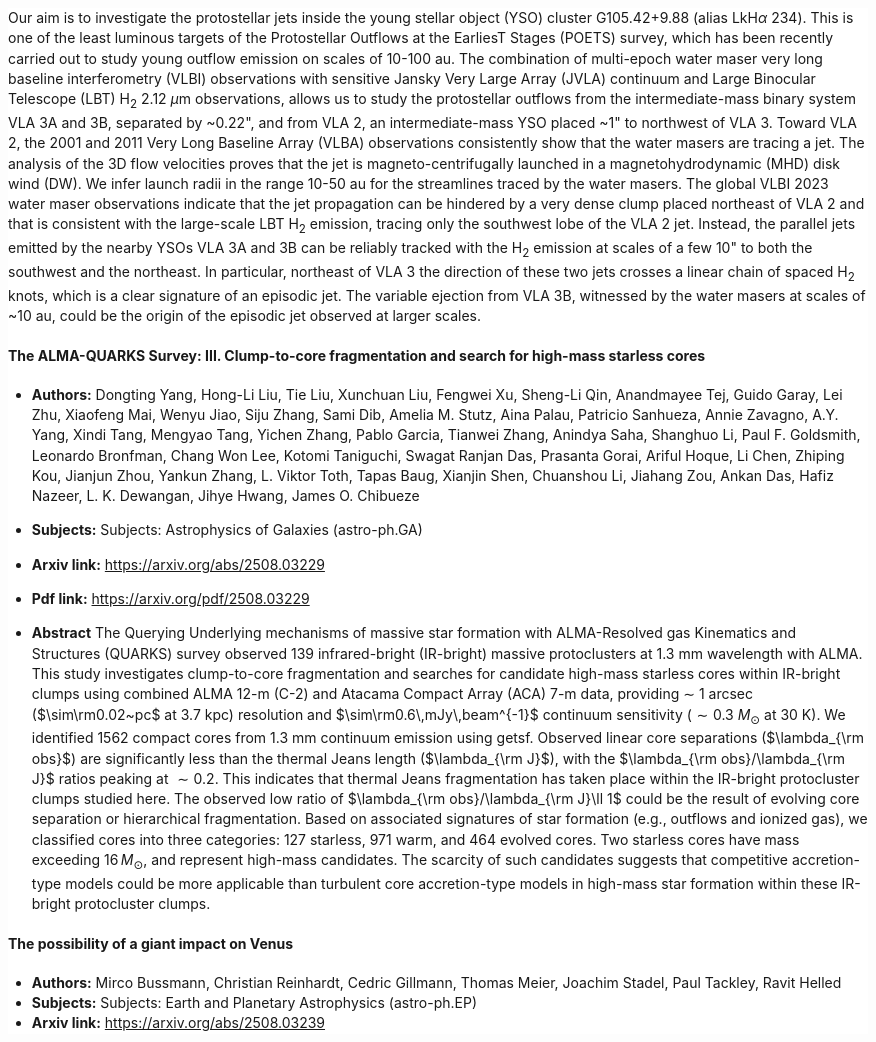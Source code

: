  Our aim is to investigate the protostellar jets inside the young stellar object (YSO) cluster G105.42+9.88 (alias LkH$\alpha$ 234). This is one of the least luminous targets of the Protostellar Outflows at the EarliesT Stages (POETS) survey, which has been recently carried out to study young outflow emission on scales of 10-100 au. The combination of multi-epoch water maser very long baseline interferometry (VLBI) observations with sensitive Jansky Very Large Array (JVLA) continuum and Large Binocular Telescope (LBT) H$_2$ 2.12 $\mu$m observations, allows us to study the protostellar outflows from the intermediate-mass binary system VLA 3A and 3B, separated by ~0.22", and from VLA 2, an intermediate-mass YSO placed ~1" to northwest of VLA 3. Toward VLA 2, the 2001 and 2011 Very Long Baseline Array (VLBA) observations consistently show that the water masers are tracing a jet. The analysis of the 3D flow velocities proves that the jet is magneto-centrifugally launched in a magnetohydrodynamic (MHD) disk wind (DW). We infer launch radii in the range 10-50 au for the streamlines traced by the water masers. The global VLBI 2023 water maser observations indicate that the jet propagation can be hindered by a very dense clump placed northeast of VLA 2 and that is consistent with the large-scale LBT H$_2$ emission, tracing only the southwest lobe of the VLA 2 jet. Instead, the parallel jets emitted by the nearby YSOs VLA 3A and 3B can be reliably tracked with the H$_2$ emission at scales of a few 10" to both the southwest and the northeast. In particular, northeast of VLA 3 the direction of these two jets crosses a linear chain of spaced H$_2$ knots, which is a clear signature of an episodic jet. The variable ejection from VLA 3B, witnessed by the water masers at scales of ~10 au, could be the origin of the episodic jet observed at larger scales.
#### The ALMA-QUARKS Survey: III. Clump-to-core fragmentation and search for high-mass starless cores
 - **Authors:** Dongting Yang, Hong-Li Liu, Tie Liu, Xunchuan Liu, Fengwei Xu, Sheng-Li Qin, Anandmayee Tej, Guido Garay, Lei Zhu, Xiaofeng Mai, Wenyu Jiao, Siju Zhang, Sami Dib, Amelia M. Stutz, Aina Palau, Patricio Sanhueza, Annie Zavagno, A.Y. Yang, Xindi Tang, Mengyao Tang, Yichen Zhang, Pablo Garcia, Tianwei Zhang, Anindya Saha, Shanghuo Li, Paul F. Goldsmith, Leonardo Bronfman, Chang Won Lee, Kotomi Taniguchi, Swagat Ranjan Das, Prasanta Gorai, Ariful Hoque, Li Chen, Zhiping Kou, Jianjun Zhou, Yankun Zhang, L. Viktor Toth, Tapas Baug, Xianjin Shen, Chuanshou Li, Jiahang Zou, Ankan Das, Hafiz Nazeer, L. K. Dewangan, Jihye Hwang, James O. Chibueze
 - **Subjects:** Subjects:
Astrophysics of Galaxies (astro-ph.GA)
 - **Arxiv link:** https://arxiv.org/abs/2508.03229

 - **Pdf link:** https://arxiv.org/pdf/2508.03229

 - **Abstract**
 The Querying Underlying mechanisms of massive star formation with ALMA-Resolved gas Kinematics and Structures (QUARKS) survey observed 139 infrared-bright (IR-bright) massive protoclusters at 1.3 mm wavelength with ALMA. This study investigates clump-to-core fragmentation and searches for candidate high-mass starless cores within IR-bright clumps using combined ALMA 12-m (C-2) and Atacama Compact Array (ACA) 7-m data, providing $\sim$ 1 arcsec ($\sim\rm0.02~pc$ at 3.7 kpc) resolution and $\sim\rm0.6\,mJy\,beam^{-1}$ continuum sensitivity ($\sim 0.3~M_{\odot}$ at 30 K). We identified 1562 compact cores from 1.3 mm continuum emission using getsf. Observed linear core separations ($\lambda_{\rm obs}$) are significantly less than the thermal Jeans length ($\lambda_{\rm J}$), with the $\lambda_{\rm obs}/\lambda_{\rm J}$ ratios peaking at $\sim0.2$. This indicates that thermal Jeans fragmentation has taken place within the IR-bright protocluster clumps studied here. The observed low ratio of $\lambda_{\rm obs}/\lambda_{\rm J}\ll 1$ could be the result of evolving core separation or hierarchical fragmentation. Based on associated signatures of star formation (e.g., outflows and ionized gas), we classified cores into three categories: 127 starless, 971 warm, and 464 evolved cores. Two starless cores have mass exceeding 16$\,M_{\odot}$, and represent high-mass candidates. The scarcity of such candidates suggests that competitive accretion-type models could be more applicable than turbulent core accretion-type models in high-mass star formation within these IR-bright protocluster clumps.
#### The possibility of a giant impact on Venus
 - **Authors:** Mirco Bussmann, Christian Reinhardt, Cedric Gillmann, Thomas Meier, Joachim Stadel, Paul Tackley, Ravit Helled
 - **Subjects:** Subjects:
Earth and Planetary Astrophysics (astro-ph.EP)
 - **Arxiv link:** https://arxiv.org/abs/2508.03239
